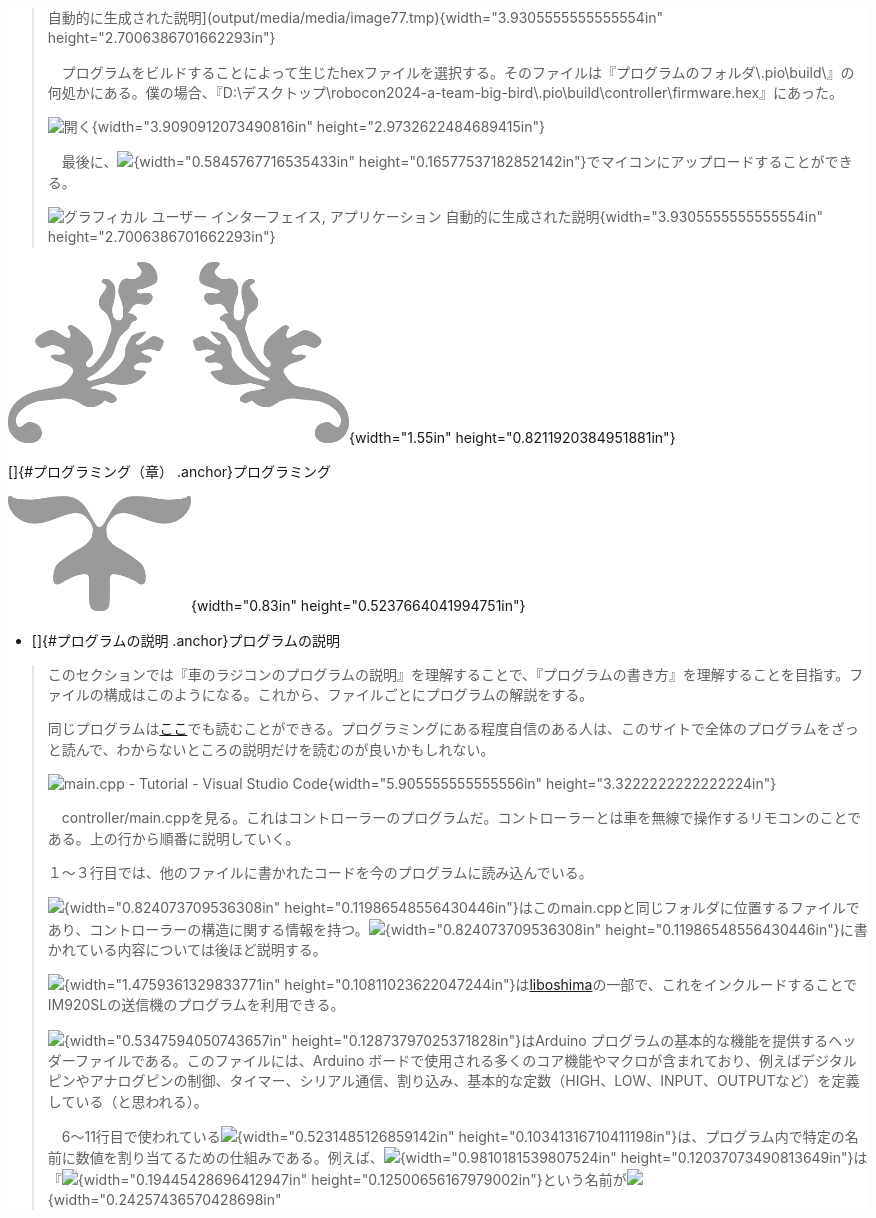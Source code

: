 > 自動的に生成された説明](output/media/media/image77.tmp){width="3.9305555555555554in"
> height="2.7006386701662293in"}
>
> 　プログラムをビルドすることによって生じたhexファイルを選択する。そのファイルは『プログラムのフォルダ\\.pio\\build\\』の何処かにある。僕の場合、『D:\\デスクトップ\\robocon2024-a-team-big-bird\\.pio\\build\\controller\\firmware.hex』にあった。
>
> ![開く](output/media/media/image78.tmp){width="3.9090912073490816in"
> height="2.9732622484689415in"}
>
> 　最後に、![](output/media/media/image79.tmp){width="0.5845767716535433in"
> height="0.16577537182852142in"}でマイコンにアップロードすることができる。
>
> ![グラフィカル ユーザー インターフェイス, アプリケーション
> 自動的に生成された説明](output/media/media/image77.tmp){width="3.9305555555555554in"
> height="2.7006386701662293in"}

![挿絵 が含まれている画像
自動的に生成された説明](output/media/media/image3.png){width="1.55in"
height="0.8211920384951881in"}

[]{#プログラミング（章） .anchor}プログラミング

![アイコン
中程度の精度で自動的に生成された説明](output/media/media/image4.png){width="0.83in"
height="0.5237664041994751in"}

-   []{#プログラムの説明 .anchor}プログラムの説明

> このセクションでは『車のラジコンのプログラムの説明』を理解することで、『プログラムの書き方』を理解することを目指す。ファイルの構成はこのようになる。これから、ファイルごとにプログラムの解説をする。
>
> 同じプログラムは[ここ](https://github.com/SoshiroFujimori/Tutorial)でも読むことができる。プログラミングにある程度自信のある人は、このサイトで全体のプログラムをざっと読んで、わからないところの説明だけを読むのが良いかもしれない。
>
> ![main.cpp - Tutorial - Visual Studio
> Code](output/media/media/image80.tmp){width="5.905555555555556in"
> height="3.3222222222222224in"}
>
> 　controller/main.cppを見る。これはコントローラーのプログラムだ。コントローラーとは車を無線で操作するリモコンのことである。上の行から順番に説明していく。
>
> １～３行目では、他のファイルに書かれたコードを今のプログラムに読み込んでいる。
>
> ![](output/media/media/image81.tmp){width="0.824073709536308in"
> height="0.11986548556430446in"}はこのmain.cppと同じフォルダに位置するファイルであり、コントローラーの構造に関する情報を持つ。![](output/media/media/image81.tmp){width="0.824073709536308in"
> height="0.11986548556430446in"}に書かれている内容については後ほど説明する。
>
> ![](output/media/media/image82.tmp){width="1.4759361329833771in"
> height="0.10811023622047244in"}は[liboshima](https://github.com/SoshiroFujimori/liboshima/tree/master)の一部で、これをインクルードすることでIM920SLの送信機のプログラムを利用できる。
>
> ![](output/media/media/image83.tmp){width="0.5347594050743657in"
> height="0.12873797025371828in"}はArduino
> プログラムの基本的な機能を提供するヘッダーファイルである。このファイルには、Arduino
> ボードで使用される多くのコア機能やマクロが含まれており、例えばデジタルピンやアナログピンの制御、タイマー、シリアル通信、割り込み、基本的な定数（HIGH、LOW、INPUT、OUTPUTなど）を定義している（と思われる）。
>
> 　6～11行目で使われている![](output/media/media/image84.tmp){width="0.5231485126859142in"
> height="0.10341316710411198in"}は、プログラム内で特定の名前に数値を割り当てるための仕組みである。例えば、![](output/media/media/image85.tmp){width="0.9810181539807524in"
> height="0.12037073490813649in"}は『![](output/media/media/image86.tmp){width="0.19445428696412947in"
> height="0.12500656167979002in"}という名前が![](output/media/media/image87.tmp){width="0.24257436570428698in"